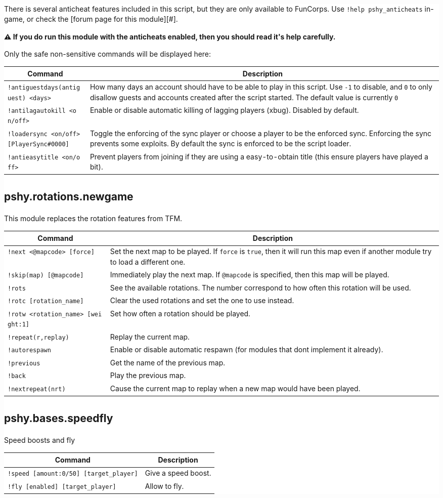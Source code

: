 There is several anticheat features included in this script, but they are only available to FunCorps. 
Use `!help pshy_anticheats` in-game, or check the [forum page for this module][#].

**⚠ If you do run this module with the anticheats enabled, then you should read it's help carefully.**

Only the safe non-sensitive commands will be displayed here:

| Command | Description |
| ------- | ----------- |
| `!antiguestdays(antiguest) <days>` | How many days an account should have to be able to play in this script. Use `-1` to disable, and `0` to only disallow guests and accounts created after the script started. The default value is currently `0` |
| `!antilagautokill <on/off>` | Enable or disable automatic killing of lagging players (xbug). Disabled by default. |
| `!loadersync <on/off> [PlayerSync#0000]` | Toggle the enforcing of the sync player or choose a player to be the enforced sync. Enforcing the sync prevents some exploits. By default the sync is enforced to be the script loader. |
| `!antieasytitle <on/off>` | Prevent players from joining if they are using a easy-to-obtain title (this ensure players have played a bit). |



## pshy.rotations.newgame

This module replaces the rotation features from TFM.

| Command | Description |
| ------- | ----------- |
| `!next <@mapcode> [force]` | Set the next map to be played. If `force` is `true`, then it will run this map even if another module try to load a different one. |
| `!skip(map) [@mapcode]` | Immediately play the next map. If `@mapcode` is specified, then this map will be played. |
| `!rots` | See the available rotations. The number correspond to how often this rotation will be used. |
| `!rotc [rotation_name]` | Clear the used rotations and set the one to use instead. |
| `!rotw <rotation_name> [weight:1]` | Set how often a rotation should be played. |
| `!repeat(r,replay)` | Replay the current map. |
| `!autorespawn` | Enable or disable automatic respawn (for modules that dont implement it already). |
| `!previous` | Get the name of the previous map. |
| `!back` | Play the previous map. |
| `!nextrepeat(nrt)` | Cause the current map to replay when a new map would have been played. |



## pshy.bases.speedfly

Speed boosts and fly

| Command | Description |
| ------- | ----------- |
| `!speed [amount:0/50] [target_player]` | Give a speed boost. |
| `!fly [enabled] [target_player]` | Allow to fly. |
